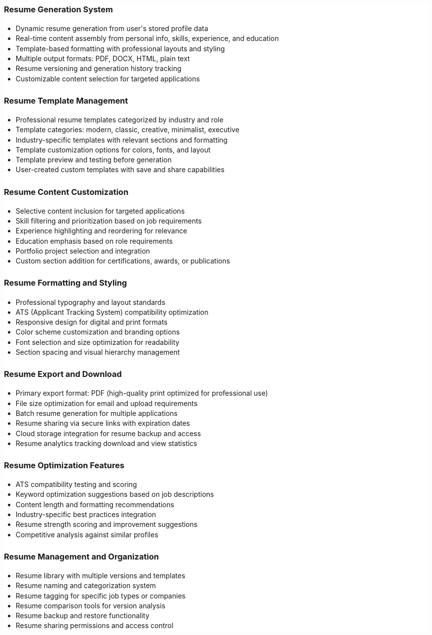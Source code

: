 ### Resume Generation System
- Dynamic resume generation from user's stored profile data
- Real-time content assembly from personal info, skills, experience, and education
- Template-based formatting with professional layouts and styling
- Multiple output formats: PDF, DOCX, HTML, plain text
- Resume versioning and generation history tracking
- Customizable content selection for targeted applications

### Resume Template Management
- Professional resume templates categorized by industry and role
- Template categories: modern, classic, creative, minimalist, executive
- Industry-specific templates with relevant sections and formatting
- Template customization options for colors, fonts, and layout
- Template preview and testing before generation
- User-created custom templates with save and share capabilities

### Resume Content Customization
- Selective content inclusion for targeted applications
- Skill filtering and prioritization based on job requirements
- Experience highlighting and reordering for relevance
- Education emphasis based on role requirements
- Portfolio project selection and integration
- Custom section addition for certifications, awards, or publications

### Resume Formatting and Styling
- Professional typography and layout standards
- ATS (Applicant Tracking System) compatibility optimization
- Responsive design for digital and print formats
- Color scheme customization and branding options
- Font selection and size optimization for readability
- Section spacing and visual hierarchy management

### Resume Export and Download
- Primary export format: PDF (high-quality print optimized for professional use)
- File size optimization for email and upload requirements
- Batch resume generation for multiple applications
- Resume sharing via secure links with expiration dates
- Cloud storage integration for resume backup and access
- Resume analytics tracking download and view statistics

### Resume Optimization Features
- ATS compatibility testing and scoring
- Keyword optimization suggestions based on job descriptions
- Content length and formatting recommendations
- Industry-specific best practices integration
- Resume strength scoring and improvement suggestions
- Competitive analysis against similar profiles

### Resume Management and Organization
- Resume library with multiple versions and templates
- Resume naming and categorization system
- Resume tagging for specific job types or companies
- Resume comparison tools for version analysis
- Resume backup and restore functionality
- Resume sharing permissions and access control
